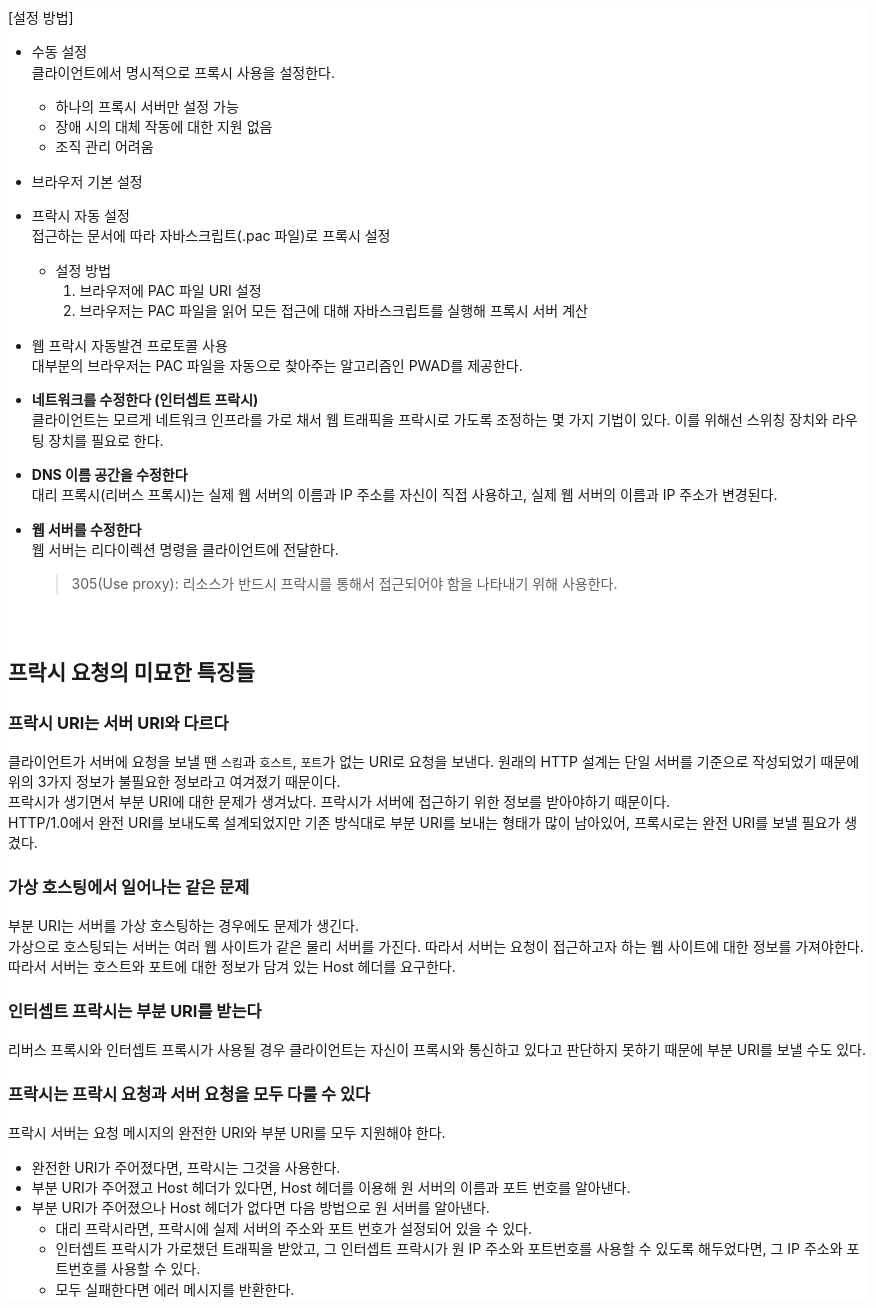   [설정 방법]

  - 수동 설정  
    클라이언트에서 명시적으로 프록시 사용을 설정한다.
    - 하나의 프록시 서버만 설정 가능
    - 장애 시의 대체 작동에 대한 지원 없음
    - 조직 관리 어려움
  - 브라우저 기본 설정
  - 프락시 자동 설정  
    접근하는 문서에 따라 자바스크립트(.pac 파일)로 프록시 설정
    - 설정 방법
      1. 브라우저에 PAC 파일 URI 설정
      2. 브라우저는 PAC 파일을 읽어 모든 접근에 대해 자바스크립트를 실행해 프록시 서버 계산
  - 웹 프락시 자동발견 프로토콜 사용  
    대부분의 브라우저는 PAC 파일을 자동으로 찾아주는 알고리즘인 PWAD를 제공한다.

- **네트워크를 수정한다 (인터셉트 프락시)**  
   클라이언트는 모르게 네트워크 인프라를 가로 채서 웹 트래픽을 프락시로 가도록 조정하는 몇 가지 기법이 있다. 이를 위해선 스위칭 장치와 라우팅 장치를 필요로 한다.

- **DNS 이름 공간을 수정한다**  
   대리 프록시(리버스 프록시)는 실제 웹 서버의 이름과 IP 주소를 자신이 직접 사용하고, 실제 웹 서버의 이름과 IP 주소가 변경된다.

- **웹 서버를 수정한다**  
   웹 서버는 리다이렉션 명령을 클라이언트에 전달한다.
  > 305(Use proxy): 리소스가 반드시 프락시를 통해서 접근되어야 함을 나타내기 위해 사용한다.

<br/>

## 프락시 요청의 미묘한 특징들

### 프락시 URI는 서버 URI와 다르다

클라이언트가 서버에 요청을 보낼 땐 `스킴`과 `호스트`, `포트`가 없는 URI로 요청을 보낸다. 원래의 HTTP 설계는 단일 서버를 기준으로 작성되었기 때문에 위의 3가지 정보가 불필요한 정보라고 여겨졌기 때문이다.  
프락시가 생기면서 부분 URI에 대한 문제가 생겨났다. 프락시가 서버에 접근하기 위한 정보를 받아야하기 때문이다.  
HTTP/1.0에서 완전 URI를 보내도록 설계되었지만 기존 방식대로 부분 URI를 보내는 형태가 많이 남아있어, 프록시로는 완전 URI를 보낼 필요가 생겼다.

### 가상 호스팅에서 일어나는 같은 문제

부분 URI는 서버를 가상 호스팅하는 경우에도 문제가 생긴다.  
가상으로 호스팅되는 서버는 여러 웹 사이트가 같은 물리 서버를 가진다. 따라서 서버는 요청이 접근하고자 하는 웹 사이트에 대한 정보를 가져야한다.  
따라서 서버는 호스트와 포트에 대한 정보가 담겨 있는 Host 헤더를 요구한다.

### 인터셉트 프락시는 부분 URI를 받는다

리버스 프록시와 인터셉트 프록시가 사용될 경우 클라이언트는 자신이 프록시와 통신하고 있다고 판단하지 못하기 때문에 부분 URI를 보낼 수도 있다.

### 프락시는 프락시 요청과 서버 요청을 모두 다룰 수 있다

프락시 서버는 요청 메시지의 완전한 URI와 부분 URI를 모두 지원해야 한다.

- 완전한 URI가 주어졌다면, 프락시는 그것을 사용한다.
- 부분 URI가 주어졌고 Host 헤더가 있다면, Host 헤더를 이용해 원 서버의 이름과 포트 번호를 알아낸다.
- 부분 URI가 주어졌으나 Host 헤더가 없다면 다음 방법으로 원 서버를 알아낸다.
  - 대리 프락시라면, 프락시에 실제 서버의 주소와 포트 번호가 설정되어 있을 수 있다.
  - 인터셉트 프락시가 가로챘던 트래픽을 받았고, 그 인터셉트 프락시가 원 IP 주소와 포트번호를 사용할 수 있도록 해두었다면, 그 IP 주소와 포트번호를 사용할 수 있다.
  - 모두 실패한다면 에러 메시지를 반환한다.

